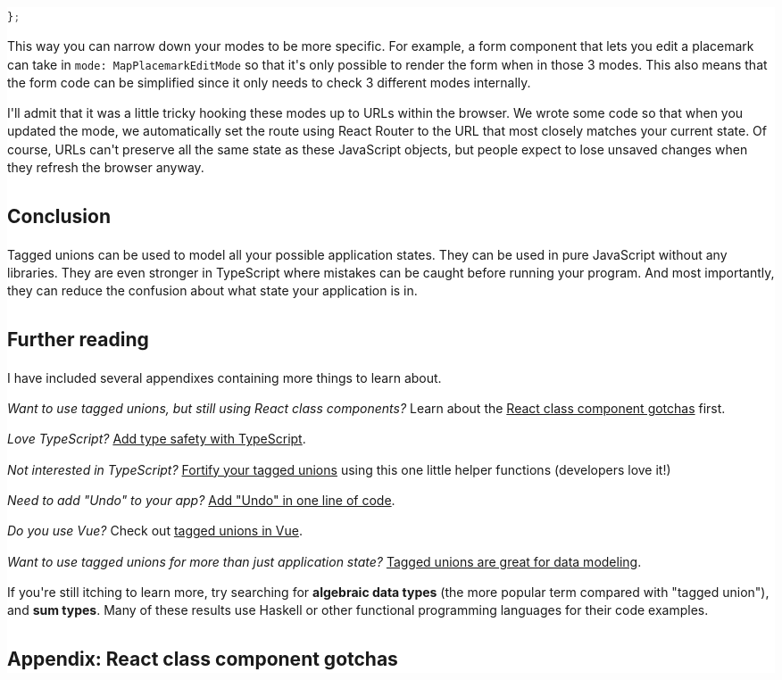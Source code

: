 ```ts
};
```

This way you can narrow down your modes to be more specific. For example, a form
component that lets you edit a placemark can take in
`mode: MapPlacemarkEditMode` so that it's only possible to render the form when
in those 3 modes. This also means that the form code can be simplified since it
only needs to check 3 different modes internally.

I'll admit that it was a little tricky hooking these modes up to URLs within the
browser. We wrote some code so that when you updated the mode, we automatically
set the route using React Router to the URL that most closely matches your
current state. Of course, URLs can't preserve all the same state as these
JavaScript objects, but people expect to lose unsaved changes when they refresh
the browser anyway.

## Conclusion

Tagged unions can be used to model all your possible application states. They
can be used in pure JavaScript without any libraries. They are even stronger in
TypeScript where mistakes can be caught before running your program. And most
importantly, they can reduce the confusion about what state your application is
in.

## Further reading

I have included several appendixes containing more things to learn about.

_Want to use tagged unions, but still using React class components?_ Learn about
the [React class component gotchas](#appendix-react-class-component-gotchas)
first.

_Love TypeScript?_
[Add type safety with TypeScript](#appendix-catching-errors-in-typescript).

_Not interested in TypeScript?_
[Fortify your tagged unions](#appendix-catching-errors-in-javascript) using this
one little helper functions (developers love it!)

_Need to add "Undo" to your app?_
[Add "Undo" in one line of code](#appendix-undo-support).

_Do you use Vue?_ Check out
[tagged unions in Vue](#appendix-tagged-unions-in-vue).

_Want to use tagged unions for more than just application state?_
[Tagged unions are great for data modeling](#appendix-tagged-unions-for-data-modeling).

If you're still itching to learn more, try searching for **algebraic data
types** (the more popular term compared with "tagged union"), and **sum types**.
Many of these results use Haskell or other functional programming languages for
their code examples.

## Appendix: React class component gotchas
